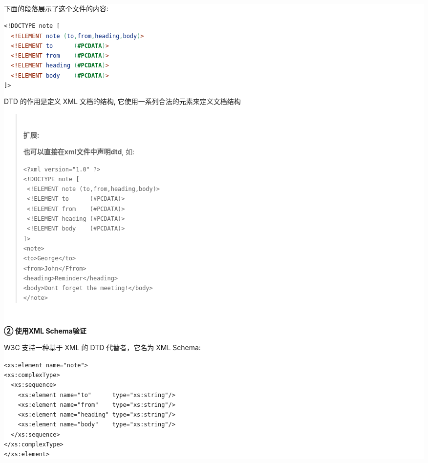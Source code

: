 下面的段落展示了这个文件的内容:

```dtd
<!DOCTYPE note [
  <!ELEMENT note (to,from,heading,body)>
  <!ELEMENT to      (#PCDATA)>
  <!ELEMENT from    (#PCDATA)>
  <!ELEMENT heading (#PCDATA)>
  <!ELEMENT body    (#PCDATA)>
]> 
```

DTD 的作用是定义 XML 文档的结构, 它使用一系列合法的元素来定义文档结构

><br/>
>
>**扩展:**
>
>**也可以直接在xml文件中声明dtd**, 如:
>
>```xml-dtd
><?xml version="1.0" ?> 
><!DOCTYPE note [
>  <!ELEMENT note (to,from,heading,body)>
>  <!ELEMENT to      (#PCDATA)>
>  <!ELEMENT from    (#PCDATA)>
>  <!ELEMENT heading (#PCDATA)>
>  <!ELEMENT body    (#PCDATA)>
>]>
><note>
><to>George</to> 
><from>John</Ffrom> 
><heading>Reminder</heading> 
><body>Dont forget the meeting!</body> 
></note>
>
>```

<br/>

**② 使用XML Schema验证**

W3C 支持一种基于 XML 的 DTD 代替者，它名为 XML Schema:

```xml-dtd
<xs:element name="note">
<xs:complexType>
  <xs:sequence>
    <xs:element name="to"      type="xs:string"/>
    <xs:element name="from"    type="xs:string"/>
    <xs:element name="heading" type="xs:string"/>
    <xs:element name="body"    type="xs:string"/>
  </xs:sequence>
</xs:complexType>
</xs:element> 
```
